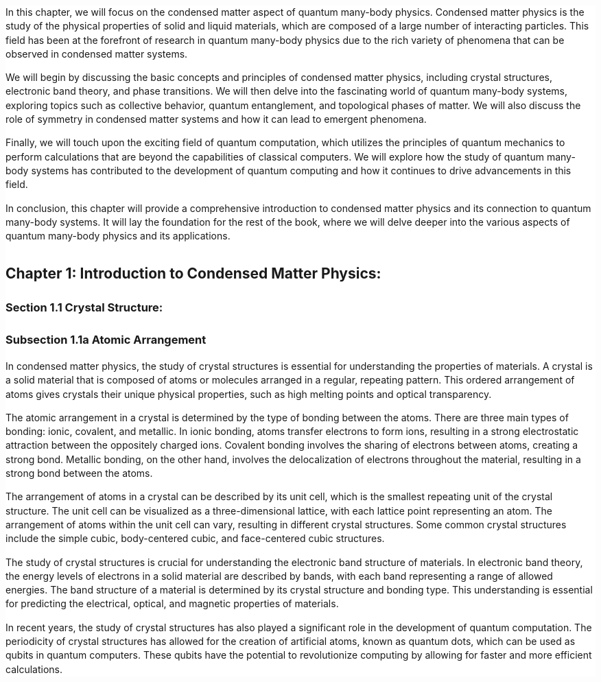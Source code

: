 In this chapter, we will focus on the condensed matter aspect of quantum many-body physics. Condensed matter physics is the study of the physical properties of solid and liquid materials, which are composed of a large number of interacting particles. This field has been at the forefront of research in quantum many-body physics due to the rich variety of phenomena that can be observed in condensed matter systems.

We will begin by discussing the basic concepts and principles of condensed matter physics, including crystal structures, electronic band theory, and phase transitions. We will then delve into the fascinating world of quantum many-body systems, exploring topics such as collective behavior, quantum entanglement, and topological phases of matter. We will also discuss the role of symmetry in condensed matter systems and how it can lead to emergent phenomena.

Finally, we will touch upon the exciting field of quantum computation, which utilizes the principles of quantum mechanics to perform calculations that are beyond the capabilities of classical computers. We will explore how the study of quantum many-body systems has contributed to the development of quantum computing and how it continues to drive advancements in this field.

In conclusion, this chapter will provide a comprehensive introduction to condensed matter physics and its connection to quantum many-body systems. It will lay the foundation for the rest of the book, where we will delve deeper into the various aspects of quantum many-body physics and its applications. 


## Chapter 1: Introduction to Condensed Matter Physics:

### Section 1.1 Crystal Structure:

### Subsection 1.1a Atomic Arrangement

In condensed matter physics, the study of crystal structures is essential for understanding the properties of materials. A crystal is a solid material that is composed of atoms or molecules arranged in a regular, repeating pattern. This ordered arrangement of atoms gives crystals their unique physical properties, such as high melting points and optical transparency.

The atomic arrangement in a crystal is determined by the type of bonding between the atoms. There are three main types of bonding: ionic, covalent, and metallic. In ionic bonding, atoms transfer electrons to form ions, resulting in a strong electrostatic attraction between the oppositely charged ions. Covalent bonding involves the sharing of electrons between atoms, creating a strong bond. Metallic bonding, on the other hand, involves the delocalization of electrons throughout the material, resulting in a strong bond between the atoms.

The arrangement of atoms in a crystal can be described by its unit cell, which is the smallest repeating unit of the crystal structure. The unit cell can be visualized as a three-dimensional lattice, with each lattice point representing an atom. The arrangement of atoms within the unit cell can vary, resulting in different crystal structures. Some common crystal structures include the simple cubic, body-centered cubic, and face-centered cubic structures.

The study of crystal structures is crucial for understanding the electronic band structure of materials. In electronic band theory, the energy levels of electrons in a solid material are described by bands, with each band representing a range of allowed energies. The band structure of a material is determined by its crystal structure and bonding type. This understanding is essential for predicting the electrical, optical, and magnetic properties of materials.

In recent years, the study of crystal structures has also played a significant role in the development of quantum computation. The periodicity of crystal structures has allowed for the creation of artificial atoms, known as quantum dots, which can be used as qubits in quantum computers. These qubits have the potential to revolutionize computing by allowing for faster and more efficient calculations.
